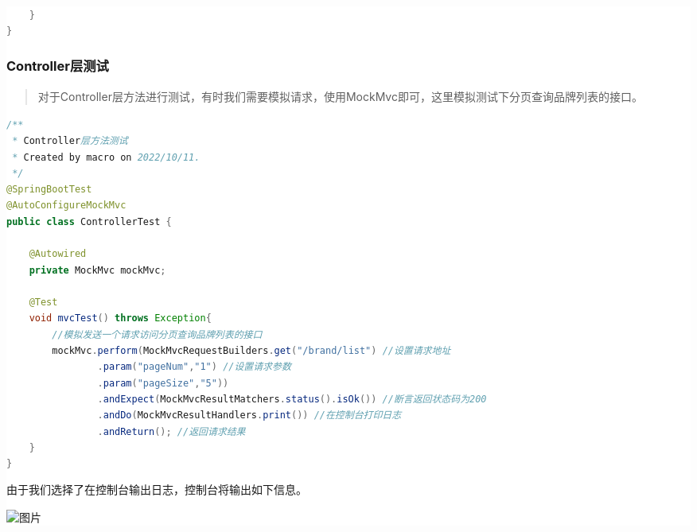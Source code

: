 ```java
    }
}
```

### Controller层测试

> 对于Controller层方法进行测试，有时我们需要模拟请求，使用MockMvc即可，这里模拟测试下分页查询品牌列表的接口。

```java
/**
 * Controller层方法测试
 * Created by macro on 2022/10/11.
 */
@SpringBootTest
@AutoConfigureMockMvc
public class ControllerTest {

    @Autowired
    private MockMvc mockMvc;

    @Test
    void mvcTest() throws Exception{
        //模拟发送一个请求访问分页查询品牌列表的接口
        mockMvc.perform(MockMvcRequestBuilders.get("/brand/list") //设置请求地址
                .param("pageNum","1") //设置请求参数
                .param("pageSize","5"))
                .andExpect(MockMvcResultMatchers.status().isOk()) //断言返回状态码为200
                .andDo(MockMvcResultHandlers.print()) //在控制台打印日志
                .andReturn(); //返回请求结果
    }
}
```

由于我们选择了在控制台输出日志，控制台将输出如下信息。

![图片](https://mmbiz.qpic.cn/mmbiz_png/CKvMdchsUwnfogj5htTKn9vosGoA2jZtcwicwIjGqGALSVsibibEI0cnibrwaWoCotRWXkHgIItjia4T6oQecqPSX6w/640?wx_fmt=png&wxfrom=5&wx_lazy=1&wx_co=1)



























